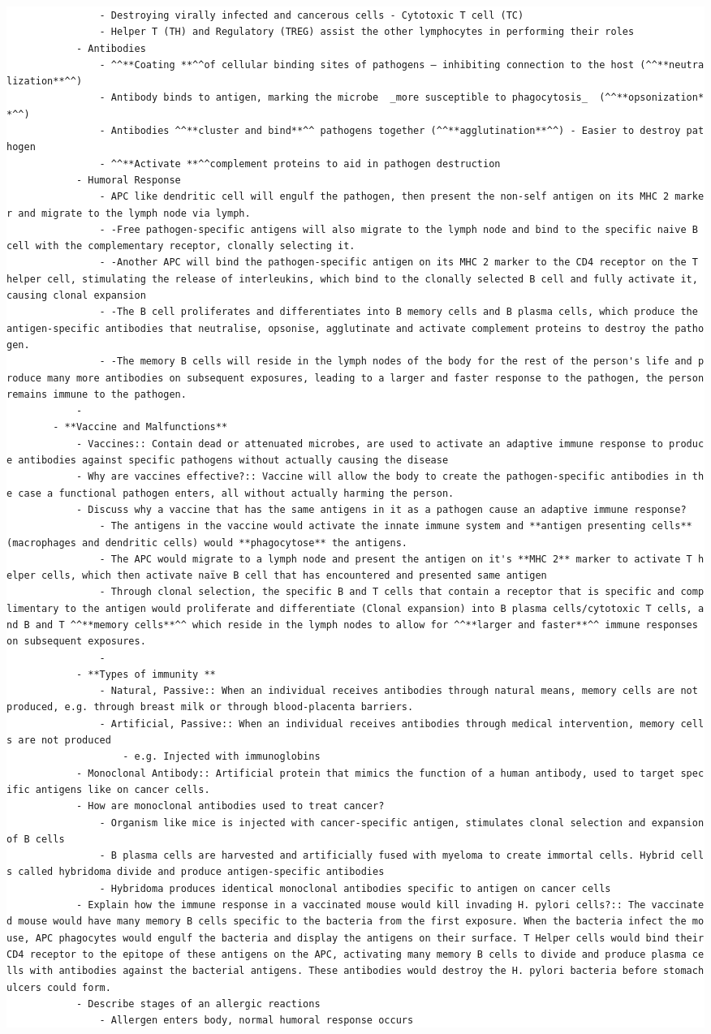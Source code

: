                     - Destroying virally infected and cancerous cells - Cytotoxic T cell (TC)
                    - Helper T (TH) and Regulatory (TREG) assist the other lymphocytes in performing their roles
                - Antibodies
                    - ^^**Coating **^^of cellular binding sites of pathogens – inhibiting connection to the host (^^**neutralization**^^)
                    - Antibody binds to antigen, marking the microbe  _more susceptible to phagocytosis_  (^^**opsonization**^^)
                    - Antibodies ^^**cluster and bind**^^ pathogens together (^^**agglutination**^^) - Easier to destroy pathogen
                    - ^^**Activate **^^complement proteins to aid in pathogen destruction
                - Humoral Response
                    - APC like dendritic cell will engulf the pathogen, then present the non-self antigen on its MHC 2 marker and migrate to the lymph node via lymph.
                    - -Free pathogen-specific antigens will also migrate to the lymph node and bind to the specific naive B cell with the complementary receptor, clonally selecting it.
                    - -Another APC will bind the pathogen-specific antigen on its MHC 2 marker to the CD4 receptor on the T helper cell, stimulating the release of interleukins, which bind to the clonally selected B cell and fully activate it, causing clonal expansion
                    - -The B cell proliferates and differentiates into B memory cells and B plasma cells, which produce the antigen-specific antibodies that neutralise, opsonise, agglutinate and activate complement proteins to destroy the pathogen.
                    - -The memory B cells will reside in the lymph nodes of the body for the rest of the person's life and produce many more antibodies on subsequent exposures, leading to a larger and faster response to the pathogen, the person remains immune to the pathogen.
                - 
            - **Vaccine and Malfunctions**
                - Vaccines:: Contain dead or attenuated microbes, are used to activate an adaptive immune response to produce antibodies against specific pathogens without actually causing the disease
                - Why are vaccines effective?:: Vaccine will allow the body to create the pathogen-specific antibodies in the case a functional pathogen enters, all without actually harming the person.    
                - Discuss why a vaccine that has the same antigens in it as a pathogen cause an adaptive immune response?
                    - The antigens in the vaccine would activate the innate immune system and **antigen presenting cells** (macrophages and dendritic cells) would **phagocytose** the antigens.
                    - The APC would migrate to a lymph node and present the antigen on it's **MHC 2** marker to activate T helper cells, which then activate naïve B cell that has encountered and presented same antigen
                    - Through clonal selection, the specific B and T cells that contain a receptor that is specific and complimentary to the antigen would proliferate and differentiate (Clonal expansion) into B plasma cells/cytotoxic T cells, and B and T ^^**memory cells**^^ which reside in the lymph nodes to allow for ^^**larger and faster**^^ immune responses on subsequent exposures.
                    - 
                - **Types of immunity **
                    - Natural, Passive:: When an individual receives antibodies through natural means, memory cells are not produced, e.g. through breast milk or through blood-placenta barriers. 
                    - Artificial, Passive:: When an individual receives antibodies through medical intervention, memory cells are not produced
                        - e.g. Injected with immunoglobins
                - Monoclonal Antibody:: Artificial protein that mimics the function of a human antibody, used to target specific antigens like on cancer cells.
                - How are monoclonal antibodies used to treat cancer?
                    - Organism like mice is injected with cancer-specific antigen, stimulates clonal selection and expansion of B cells
                    - B plasma cells are harvested and artificially fused with myeloma to create immortal cells. Hybrid cells called hybridoma divide and produce antigen-specific antibodies
                    - Hybridoma produces identical monoclonal antibodies specific to antigen on cancer cells
                - Explain how the immune response in a vaccinated mouse would kill invading H. pylori cells?:: The vaccinated mouse would have many memory B cells specific to the bacteria from the first exposure. When the bacteria infect the mouse, APC phagocytes would engulf the bacteria and display the antigens on their surface. T Helper cells would bind their CD4 receptor to the epitope of these antigens on the APC, activating many memory B cells to divide and produce plasma cells with antibodies against the bacterial antigens. These antibodies would destroy the H. pylori bacteria before stomach ulcers could form. 
                - Describe stages of an allergic reactions
                    - Allergen enters body, normal humoral response occurs